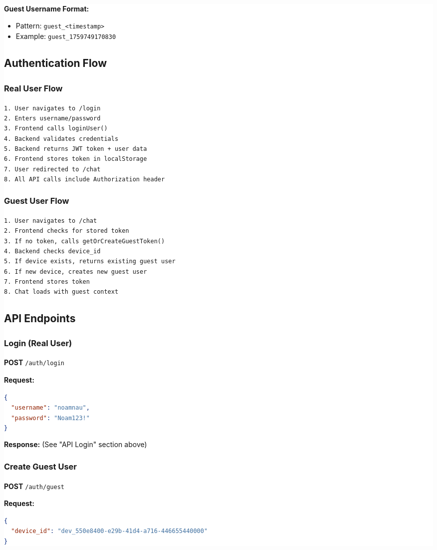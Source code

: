 **Guest Username Format:**
- Pattern: `guest_<timestamp>`
- Example: `guest_1759749170830`

## Authentication Flow

### Real User Flow
```
1. User navigates to /login
2. Enters username/password
3. Frontend calls loginUser()
4. Backend validates credentials
5. Backend returns JWT token + user data
6. Frontend stores token in localStorage
7. User redirected to /chat
8. All API calls include Authorization header
```

### Guest User Flow
```
1. User navigates to /chat
2. Frontend checks for stored token
3. If no token, calls getOrCreateGuestToken()
4. Backend checks device_id
5. If device exists, returns existing guest user
6. If new device, creates new guest user
7. Frontend stores token
8. Chat loads with guest context
```

## API Endpoints

### Login (Real User)
**POST** `/auth/login`

**Request:**
```json
{
  "username": "noamnau",
  "password": "Noam123!"
}
```

**Response:** (See "API Login" section above)

### Create Guest User
**POST** `/auth/guest`

**Request:**
```json
{
  "device_id": "dev_550e8400-e29b-41d4-a716-446655440000"
}
```
